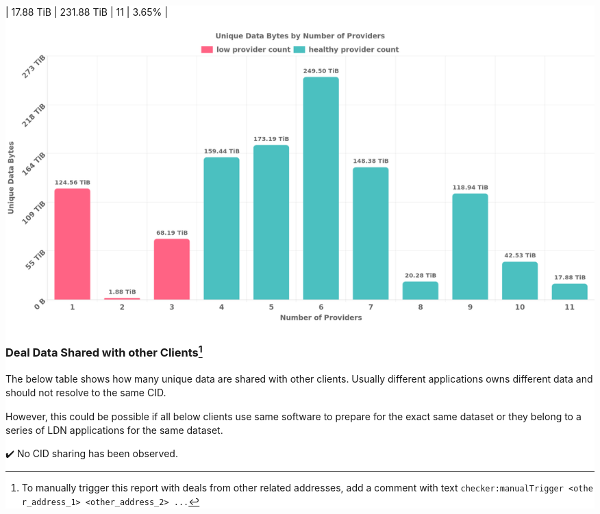 |        17.88 TiB |       231.88 TiB |                  11 |           3.65% |

<img src="https://raw.githubusercontent.com/data-preservation-programs/filplus-checker-assets/main/filecoin-project/filecoin-plus-large-datasets/issues/1278/1697088680874.png"/>

### Deal Data Shared with other Clients[^3]
The below table shows how many unique data are shared with other clients.
Usually different applications owns different data and should not resolve to the same CID.

However, this could be possible if all below clients use same software to prepare for the exact same dataset or they belong to a series of LDN applications for the same dataset.

✔️ No CID sharing has been observed.

[^1]: To manually trigger this report, add a comment with text `checker:manualTrigger`

[^2]: Deals from those addresses are combined into this report as they are specified with `checker:manualTrigger`

[^3]: To manually trigger this report with deals from other related addresses, add a comment with text `checker:manualTrigger <other_address_1> <other_address_2> ...`

